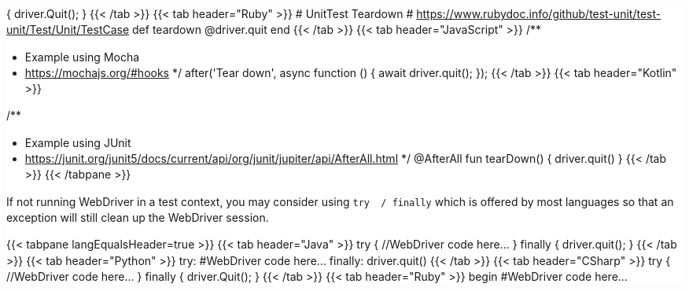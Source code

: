 {
    driver.Quit();
}
  {{< /tab >}}
  {{< tab header="Ruby" >}}
    # UnitTest Teardown
    # https://www.rubydoc.info/github/test-unit/test-unit/Test/Unit/TestCase
def teardown
    @driver.quit
end
  {{< /tab >}}
  {{< tab header="JavaScript" >}}
/**
 * Example using Mocha
 * https://mochajs.org/#hooks
 */
after('Tear down', async function () {
  await driver.quit();
});
  {{< /tab >}}
  {{< tab header="Kotlin" >}}

/**
 * Example using JUnit
 * https://junit.org/junit5/docs/current/api/org/junit/jupiter/api/AfterAll.html
 */
@AfterAll
fun tearDown() {
    driver.quit()
}
  {{< /tab >}}
{{< /tabpane >}}

If not running WebDriver in a test context, you may consider using
`try  / finally` which is offered by most languages so that an exception
will still clean up the WebDriver session.

{{< tabpane langEqualsHeader=true >}}
  {{< tab header="Java" >}}
try {
    //WebDriver code here...
} finally {
    driver.quit();
}
  {{< /tab >}}
  {{< tab header="Python" >}}
try:
    #WebDriver code here...
finally:
    driver.quit()
  {{< /tab >}}
  {{< tab header="CSharp" >}}
try {
    //WebDriver code here...
} finally {
    driver.Quit();
}
  {{< /tab >}}
  {{< tab header="Ruby" >}}
begin
    #WebDriver code here...